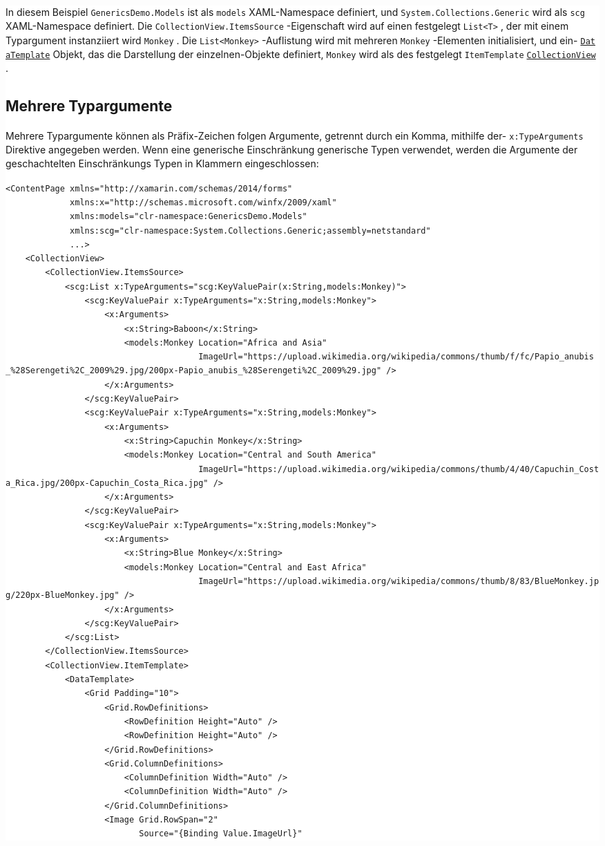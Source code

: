 In diesem Beispiel `GenericsDemo.Models` ist als `models` XAML-Namespace definiert, und `System.Collections.Generic` wird als `scg` XAML-Namespace definiert. Die `CollectionView.ItemsSource` -Eigenschaft wird auf einen festgelegt `List<T>` , der mit einem Typargument instanziiert wird `Monkey` . Die `List<Monkey>` -Auflistung wird mit mehreren `Monkey` -Elementen initialisiert, und ein- [`DataTemplate`](xref:Xamarin.Forms.DataTemplate) Objekt, das die Darstellung der einzelnen-Objekte definiert, `Monkey` wird als des festgelegt `ItemTemplate` [`CollectionView`](xref:Xamarin.Forms.CollectionView) .

## <a name="multiple-type-arguments"></a>Mehrere Typargumente

Mehrere Typargumente können als Präfix-Zeichen folgen Argumente, getrennt durch ein Komma, mithilfe der- `x:TypeArguments` Direktive angegeben werden. Wenn eine generische Einschränkung generische Typen verwendet, werden die Argumente der geschachtelten Einschränkungs Typen in Klammern eingeschlossen:

```xaml
<ContentPage xmlns="http://xamarin.com/schemas/2014/forms"
             xmlns:x="http://schemas.microsoft.com/winfx/2009/xaml"
             xmlns:models="clr-namespace:GenericsDemo.Models"
             xmlns:scg="clr-namespace:System.Collections.Generic;assembly=netstandard"
             ...>
    <CollectionView>
        <CollectionView.ItemsSource>
            <scg:List x:TypeArguments="scg:KeyValuePair(x:String,models:Monkey)">
                <scg:KeyValuePair x:TypeArguments="x:String,models:Monkey">
                    <x:Arguments>
                        <x:String>Baboon</x:String>
                        <models:Monkey Location="Africa and Asia"
                                       ImageUrl="https://upload.wikimedia.org/wikipedia/commons/thumb/f/fc/Papio_anubis_%28Serengeti%2C_2009%29.jpg/200px-Papio_anubis_%28Serengeti%2C_2009%29.jpg" />
                    </x:Arguments>
                </scg:KeyValuePair>
                <scg:KeyValuePair x:TypeArguments="x:String,models:Monkey">
                    <x:Arguments>
                        <x:String>Capuchin Monkey</x:String>
                        <models:Monkey Location="Central and South America"
                                       ImageUrl="https://upload.wikimedia.org/wikipedia/commons/thumb/4/40/Capuchin_Costa_Rica.jpg/200px-Capuchin_Costa_Rica.jpg" />   
                    </x:Arguments>
                </scg:KeyValuePair>
                <scg:KeyValuePair x:TypeArguments="x:String,models:Monkey">
                    <x:Arguments>
                        <x:String>Blue Monkey</x:String>
                        <models:Monkey Location="Central and East Africa"
                                       ImageUrl="https://upload.wikimedia.org/wikipedia/commons/thumb/8/83/BlueMonkey.jpg/220px-BlueMonkey.jpg" />
                    </x:Arguments>
                </scg:KeyValuePair>
            </scg:List>
        </CollectionView.ItemsSource>
        <CollectionView.ItemTemplate>
            <DataTemplate>
                <Grid Padding="10">
                    <Grid.RowDefinitions>
                        <RowDefinition Height="Auto" />
                        <RowDefinition Height="Auto" />
                    </Grid.RowDefinitions>
                    <Grid.ColumnDefinitions>
                        <ColumnDefinition Width="Auto" />
                        <ColumnDefinition Width="Auto" />
                    </Grid.ColumnDefinitions>
                    <Image Grid.RowSpan="2"
                           Source="{Binding Value.ImageUrl}"
```